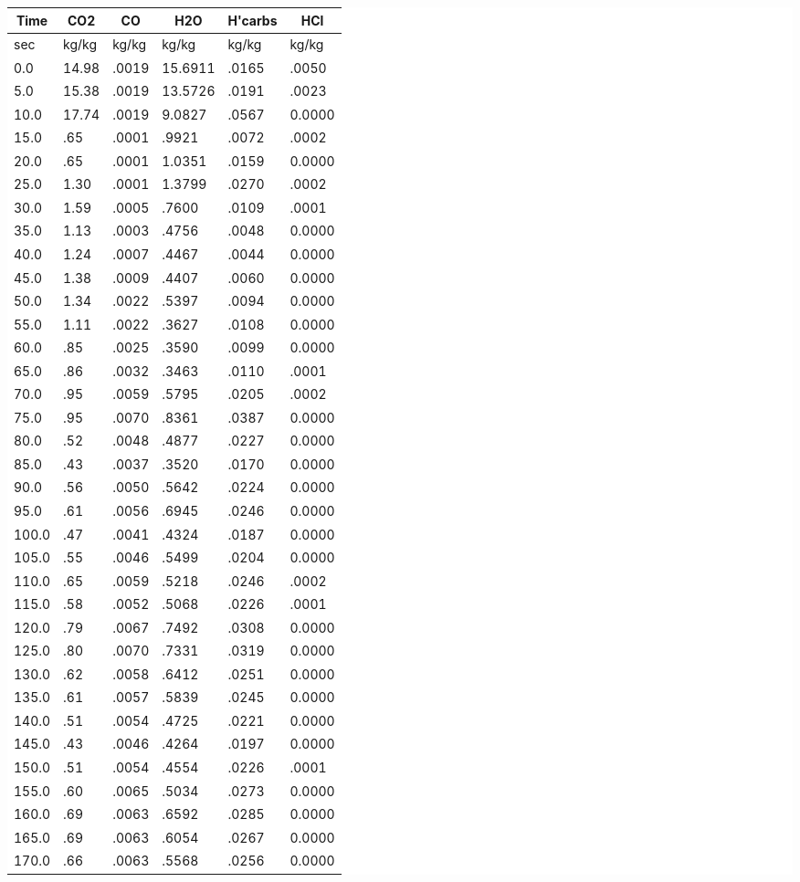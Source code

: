 | Time | CO2 | CO | H2O | H'carbs | HCl |
|------|-----|----|----|---------|-----|
| sec | kg/kg | kg/kg | kg/kg | kg/kg | kg/kg |
| 0.0 | 14.98 | .0019 | 15.6911 | .0165 | .0050 |
| 5.0 | 15.38 | .0019 | 13.5726 | .0191 | .0023 |
| 10.0 | 17.74 | .0019 | 9.0827 | .0567 | 0.0000 |
| 15.0 | .65 | .0001 | .9921 | .0072 | .0002 |
| 20.0 | .65 | .0001 | 1.0351 | .0159 | 0.0000 |
| 25.0 | 1.30 | .0001 | 1.3799 | .0270 | .0002 |
| 30.0 | 1.59 | .0005 | .7600 | .0109 | .0001 |
| 35.0 | 1.13 | .0003 | .4756 | .0048 | 0.0000 |
| 40.0 | 1.24 | .0007 | .4467 | .0044 | 0.0000 |
| 45.0 | 1.38 | .0009 | .4407 | .0060 | 0.0000 |
| 50.0 | 1.34 | .0022 | .5397 | .0094 | 0.0000 |
| 55.0 | 1.11 | .0022 | .3627 | .0108 | 0.0000 |
| 60.0 | .85 | .0025 | .3590 | .0099 | 0.0000 |
| 65.0 | .86 | .0032 | .3463 | .0110 | .0001 |
| 70.0 | .95 | .0059 | .5795 | .0205 | .0002 |
| 75.0 | .95 | .0070 | .8361 | .0387 | 0.0000 |
| 80.0 | .52 | .0048 | .4877 | .0227 | 0.0000 |
| 85.0 | .43 | .0037 | .3520 | .0170 | 0.0000 |
| 90.0 | .56 | .0050 | .5642 | .0224 | 0.0000 |
| 95.0 | .61 | .0056 | .6945 | .0246 | 0.0000 |
| 100.0 | .47 | .0041 | .4324 | .0187 | 0.0000 |
| 105.0 | .55 | .0046 | .5499 | .0204 | 0.0000 |
| 110.0 | .65 | .0059 | .5218 | .0246 | .0002 |
| 115.0 | .58 | .0052 | .5068 | .0226 | .0001 |
| 120.0 | .79 | .0067 | .7492 | .0308 | 0.0000 |
| 125.0 | .80 | .0070 | .7331 | .0319 | 0.0000 |
| 130.0 | .62 | .0058 | .6412 | .0251 | 0.0000 |
| 135.0 | .61 | .0057 | .5839 | .0245 | 0.0000 |
| 140.0 | .51 | .0054 | .4725 | .0221 | 0.0000 |
| 145.0 | .43 | .0046 | .4264 | .0197 | 0.0000 |
| 150.0 | .51 | .0054 | .4554 | .0226 | .0001 |
| 155.0 | .60 | .0065 | .5034 | .0273 | 0.0000 |
| 160.0 | .69 | .0063 | .6592 | .0285 | 0.0000 |
| 165.0 | .69 | .0063 | .6054 | .0267 | 0.0000 |
| 170.0 | .66 | .0063 | .5568 | .0256 | 0.0000 |